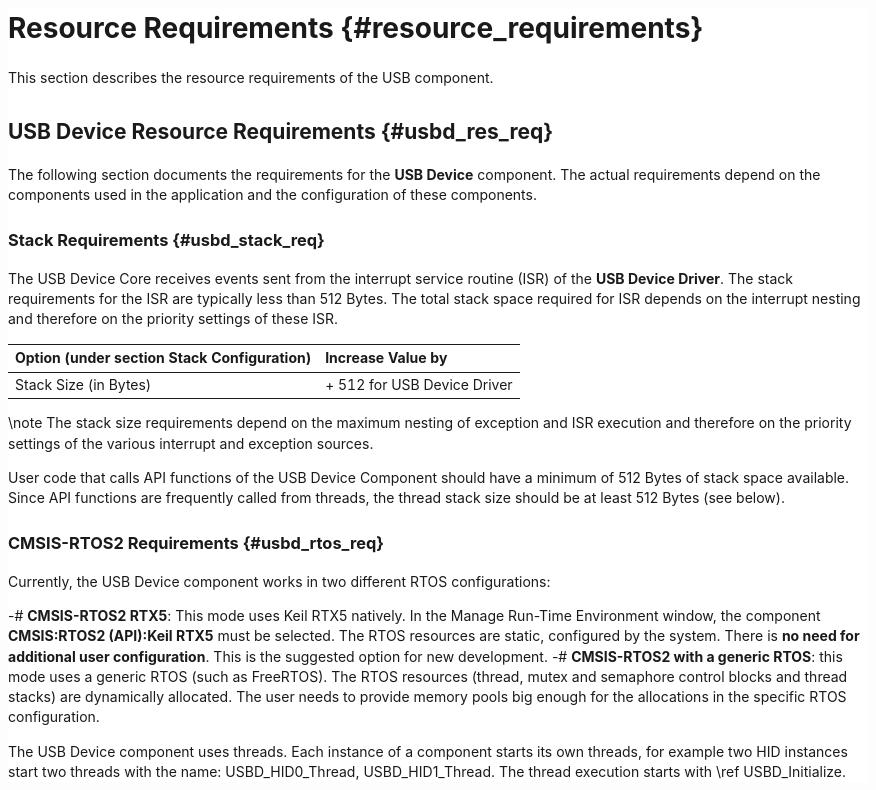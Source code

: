 # Resource Requirements {#resource_requirements}

This section describes the resource requirements of the USB component.

## USB Device Resource Requirements {#usbd_res_req}

The following section documents the requirements for the **USB Device** component. The actual requirements depend on the
components used in the application and the configuration of these components.

### Stack Requirements {#usbd_stack_req}

The USB Device Core receives events sent from the interrupt service routine (ISR) of the **USB Device Driver**.
The stack requirements for the ISR are typically less than 512 Bytes. The total stack space required for ISR depends
on the interrupt nesting and therefore on the priority settings of these ISR.

| Option (under section Stack Configuration)                        | Increase Value by
| :---------------------------------------------------------------- | :----------------------
| Stack Size (in Bytes)                                             | + 512 for USB Device Driver

\note
The stack size requirements depend on the maximum nesting of exception and ISR execution and therefore on the priority settings
of the various interrupt and exception sources.

User code that calls API functions of the USB Device Component should have a minimum of 512 Bytes of stack space available.
Since API functions are frequently called from threads, the thread stack size should be at least 512 Bytes (see below).

### CMSIS-RTOS2 Requirements {#usbd_rtos_req}

Currently, the USB Device component works in two different RTOS configurations:

-# **CMSIS-RTOS2 RTX5**: This mode uses Keil RTX5 natively. In the Manage Run-Time Environment window, the component
   **CMSIS:RTOS2 (API):Keil RTX5** must be selected. The RTOS resources are static, configured by the system. There is
   **no need for additional user configuration**. This is the suggested option for new development.
-# **CMSIS-RTOS2 with a generic RTOS**: this mode uses a generic RTOS (such as FreeRTOS). The RTOS
   resources (thread, mutex and semaphore control blocks and thread stacks) are dynamically allocated. The user needs to
   provide memory pools big enough for the allocations in the specific RTOS configuration.

The USB Device component uses threads. Each instance of a component starts its own threads, for example two HID
instances start two threads with the name: USBD_HID0_Thread, USBD_HID1_Thread. The thread execution starts with
\ref USBD_Initialize.
